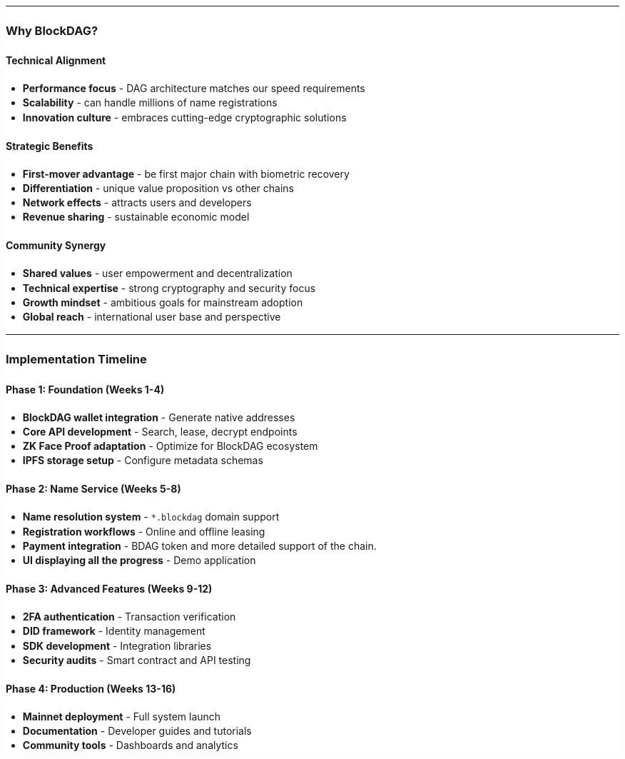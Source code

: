 ***

### Why BlockDAG?

#### Technical Alignment

* **Performance focus** - DAG architecture matches our speed requirements
* **Scalability** - can handle millions of name registrations
* **Innovation culture** - embraces cutting-edge cryptographic solutions

#### Strategic Benefits

* **First-mover advantage** - be first major chain with biometric recovery
* **Differentiation** - unique value proposition vs other chains
* **Network effects** - attracts users and developers
* **Revenue sharing** - sustainable economic model

#### Community Synergy

* **Shared values** - user empowerment and decentralization
* **Technical expertise** - strong cryptography and security focus
* **Growth mindset** - ambitious goals for mainstream adoption
* **Global reach** - international user base and perspective

***

### Implementation Timeline

#### Phase 1: Foundation (Weeks 1-4)

* **BlockDAG wallet integration** - Generate native addresses
* **Core API development** - Search, lease, decrypt endpoints
* **ZK Face Proof adaptation** - Optimize for BlockDAG ecosystem
* **IPFS storage setup** - Configure metadata schemas

#### Phase 2: Name Service (Weeks 5-8)

* **Name resolution system** - `*.blockdag` domain support
* **Registration workflows** - Online and offline leasing
* **Payment integration** - BDAG token and more detailed support of the chain.
* **UI displaying all the progress** - Demo application

#### Phase 3: Advanced Features (Weeks 9-12)

* **2FA authentication** - Transaction verification
* **DID framework** - Identity management
* **SDK development** - Integration libraries
* **Security audits** - Smart contract and API testing

#### Phase 4: Production (Weeks 13-16)

* **Mainnet deployment** - Full system launch
* **Documentation** - Developer guides and tutorials
* **Community tools** - Dashboards and analytics
